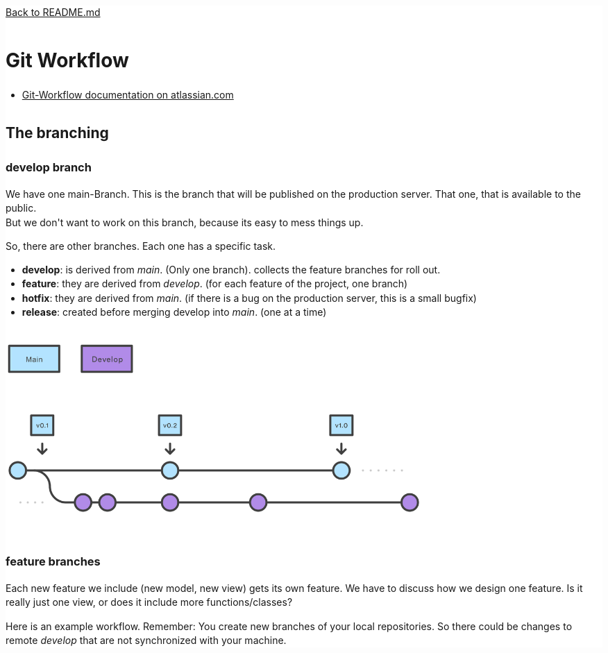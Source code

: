 [Back to README.md](../README.md)

# Git Workflow

- [Git-Workflow documentation on atlassian.com](https://www.atlassian.com/git/tutorials/comparing-workflows/gitflow-workflow)

## The branching

### develop branch

We have one main-Branch. This is the branch that will be published on the production server. That one, that is available to the public. <br>
But we don't want to work on this branch, because its easy to mess things up.

So, there are other branches. Each one has a specific task.

- **develop**: is derived from _main_. (Only one branch). collects the feature branches for roll out.
- **feature**: they are derived from _develop_. (for each feature of the project, one branch)
- **hotfix**: they are derived from _main_. (if there is a bug on the production server, this is a small bugfix)
- **release**: created before merging develop into _main_. (one at a time)

<img src="./pics/git_docs/main-develop.svg" alt="main and develop branch" width="600px" style="margin: 20px 0 30px 0">

### feature branches

Each new feature we include (new model, new view) gets its own feature. We have to discuss how we design one feature. Is it really just one view, or does it include more functions/classes?

Here is an example workflow. Remember: You create new branches of your local repositories. So there could be changes to remote _develop_ that are not synchronized with your machine.
